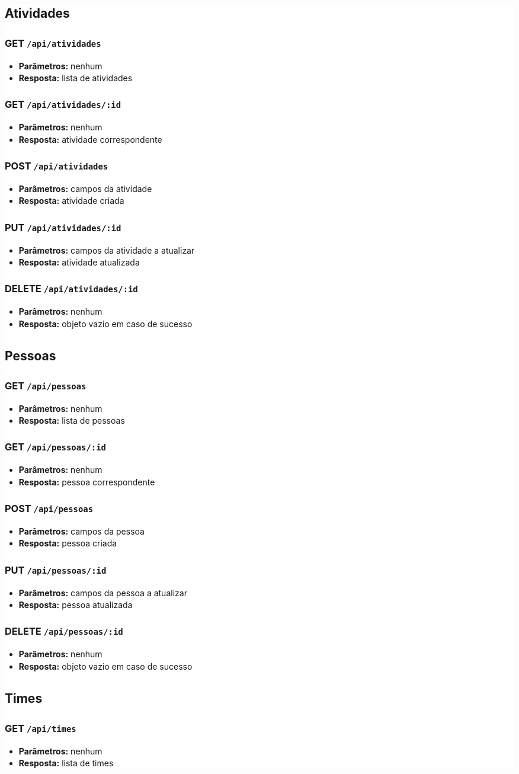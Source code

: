 ## Atividades

### GET `/api/atividades`
- **Parâmetros:** nenhum
- **Resposta:** lista de atividades

### GET `/api/atividades/:id`
- **Parâmetros:** nenhum
- **Resposta:** atividade correspondente

### POST `/api/atividades`
- **Parâmetros:** campos da atividade
- **Resposta:** atividade criada

### PUT `/api/atividades/:id`
- **Parâmetros:** campos da atividade a atualizar
- **Resposta:** atividade atualizada

### DELETE `/api/atividades/:id`
- **Parâmetros:** nenhum
- **Resposta:** objeto vazio em caso de sucesso

## Pessoas

### GET `/api/pessoas`
- **Parâmetros:** nenhum
- **Resposta:** lista de pessoas

### GET `/api/pessoas/:id`
- **Parâmetros:** nenhum
- **Resposta:** pessoa correspondente

### POST `/api/pessoas`
- **Parâmetros:** campos da pessoa
- **Resposta:** pessoa criada

### PUT `/api/pessoas/:id`
- **Parâmetros:** campos da pessoa a atualizar
- **Resposta:** pessoa atualizada

### DELETE `/api/pessoas/:id`
- **Parâmetros:** nenhum
- **Resposta:** objeto vazio em caso de sucesso

## Times

### GET `/api/times`
- **Parâmetros:** nenhum
- **Resposta:** lista de times
